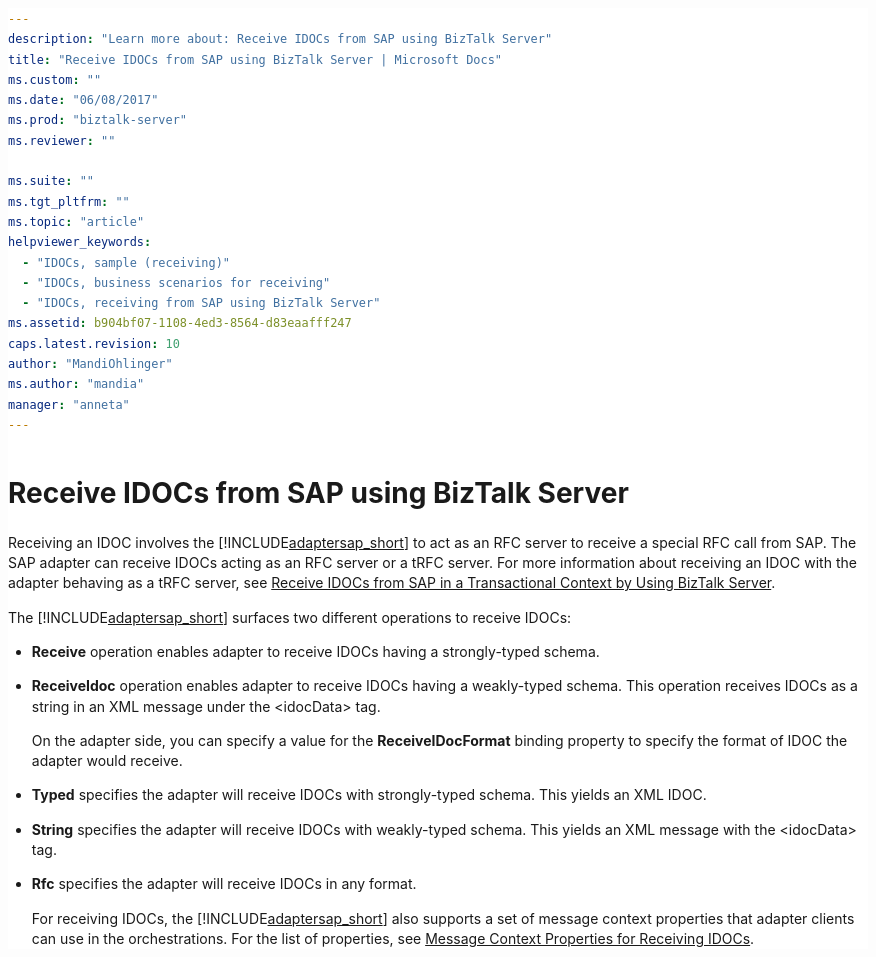 ```yaml
---
description: "Learn more about: Receive IDOCs from SAP using BizTalk Server"
title: "Receive IDOCs from SAP using BizTalk Server | Microsoft Docs"
ms.custom: ""
ms.date: "06/08/2017"
ms.prod: "biztalk-server"
ms.reviewer: ""

ms.suite: ""
ms.tgt_pltfrm: ""
ms.topic: "article"
helpviewer_keywords: 
  - "IDOCs, sample (receiving)"
  - "IDOCs, business scenarios for receiving"
  - "IDOCs, receiving from SAP using BizTalk Server"
ms.assetid: b904bf07-1108-4ed3-8564-d83eaafff247
caps.latest.revision: 10
author: "MandiOhlinger"
ms.author: "mandia"
manager: "anneta"
---
```

# Receive IDOCs from SAP using BizTalk Server
Receiving an IDOC involves the [!INCLUDE[adaptersap_short](../../includes/adaptersap-short-md.md)] to act as an RFC server to receive a special RFC call from SAP. The SAP adapter can receive IDOCs acting as an RFC server or a tRFC server. For more information about receiving an IDOC with the adapter behaving as a tRFC server, see [Receive IDOCs from SAP in a Transactional Context by Using BizTalk Server](../../adapters-and-accelerators/adapter-sap/receive-idocs-from-sap-in-a-transactional-context-using-biztalk-server.md).  

 The [!INCLUDE[adaptersap_short](../../includes/adaptersap-short-md.md)] surfaces two different operations to receive IDOCs:  

- **Receive** operation enables adapter to receive IDOCs having a strongly-typed schema.  

- **ReceiveIdoc** operation enables adapter to receive IDOCs having a weakly-typed schema. This operation receives IDOCs as a string in an XML message under the \<idocData\> tag.  

  On the adapter side, you can specify a value for the **ReceiveIDocFormat** binding property to specify the format of IDOC the adapter would receive.  

- **Typed** specifies the adapter will receive IDOCs with strongly-typed schema. This yields an XML IDOC.  

- **String** specifies the adapter will receive IDOCs with weakly-typed schema. This yields an XML message with the \<idocData\> tag.  

- **Rfc** specifies the adapter will receive IDOCs in any format.  

  For receiving IDOCs, the [!INCLUDE[adaptersap_short](../../includes/adaptersap-short-md.md)] also supports a set of message context properties that adapter clients can use in the orchestrations. For the list of properties, see [Message Context Properties for Receiving IDOCs](../../adapters-and-accelerators/adapter-sap/message-context-properties-for-receiving-idocs.md).  
